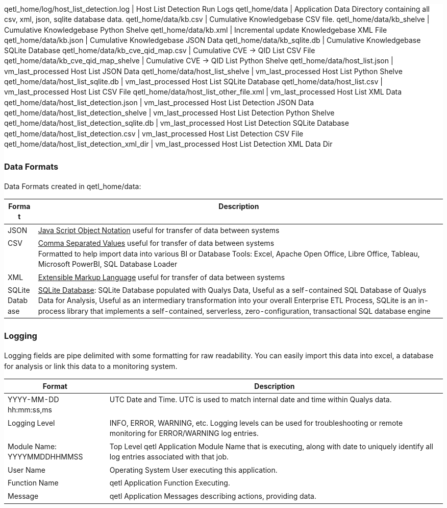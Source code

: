   qetl_home/log/host_list_detection.log | Host List Detection Run Logs
   qetl_home/data | Application Data Directory containing all csv, xml, json, sqlite database data.
   qetl_home/data/kb.csv | Cumulative Knowledgebase CSV file.
   qetl_home/data/kb_shelve | Cumulative Knowledgebase Python Shelve
   qetl_home/data/kb.xml | Incremental update Knowledgebase XML File
   qetl_home/data/kb.json | Cumulative Knowledgebase JSON Data
   qetl_home/data/kb_sqlite.db | Cumulative Knowledgebase SQLite Database
   qetl_home/data/kb_cve_qid_map.csv | Cumulative CVE -> QID List CSV File
   qetl_home/data/kb_cve_qid_map_shelve | Cumulative CVE -> QID List Python Shelve 
   qetl_home/data/host_list.json | vm_last_processed Host List JSON Data
   qetl_home/data/host_list_shelve | vm_last_processed Host List Python Shelve
   qetl_home/data/host_list_sqlite.db | vm_last_processed Host List SQLite Database
   qetl_home/data/host_list.csv | vm_last_processed Host List CSV File
   qetl_home/data/host_list_other_file.xml | vm_last_processed Host List XML Data
   qetl_home/data/host_list_detection.json | vm_last_processed Host List Detection JSON Data
   qetl_home/data/host_list_detection_shelve |	vm_last_processed Host List Detection Python Shelve
   qetl_home/data/host_list_detection_sqlite.db |	vm_last_processed Host List Detection SQLite Database
   qetl_home/data/host_list_detection.csv |	vm_last_processed Host List Detection CSV File
   qetl_home/data/host_list_detection_xml_dir |	vm_last_processed Host List Detection XML Data Dir


### Data Formats 
Data Formats created in qetl_home/data:

Format | Description
------------ | -------------
JSON | [Java Script Object Notation](https://datatracker.ietf.org/doc/html/rfc7159) useful for transfer of data between systems
CSV | [Comma Separated Values](https://datatracker.ietf.org/doc/html/rfc4180) useful for transfer of data between systems<br>Formatted to help import data into various BI or Database Tools:  Excel, Apache Open Office, Libre Office, Tableau, Microsoft PowerBI, SQL Database Loader
XML | [Extensible Markup Language](https://datatracker.ietf.org/doc/html/rfc3470) useful for transfer of data between systems
SQLite Database | [SQLite Database](https://www.sqlite.org/about.html): SQLite Database populated with Qualys Data, Useful as a self-contained SQL Database of Qualys Data for Analysis, Useful as an intermediary transformation into your overall Enterprise ETL Process, SQLite is an in-process library that implements a self-contained, serverless, zero-configuration, transactional SQL database engine


### Logging

Logging fields are pipe delimited with some formatting for raw readability.  You can easily import this data into excel, 
 a database for analysis or link this data to a monitoring system.

Format | Description
------------ | -------------
YYYY-MM-DD hh:mm:ss,ms | UTC Date and Time.  UTC is used to match internal date and time within Qualys data.
Logging Level | INFO, ERROR, WARNING, etc.  Logging levels can be used for troubleshooting or remote monitoring for ERROR/WARNING log entries.
Module Name: YYYYMMDDHHMMSS | Top Level qetl Application Module Name that is executing, along with date to uniquely identify all log entries associated with that job.
User Name | Operating System User executing this application.
Function Name | qetl Application Function Executing.
Message | qetl Application Messages describing actions, providing data.
